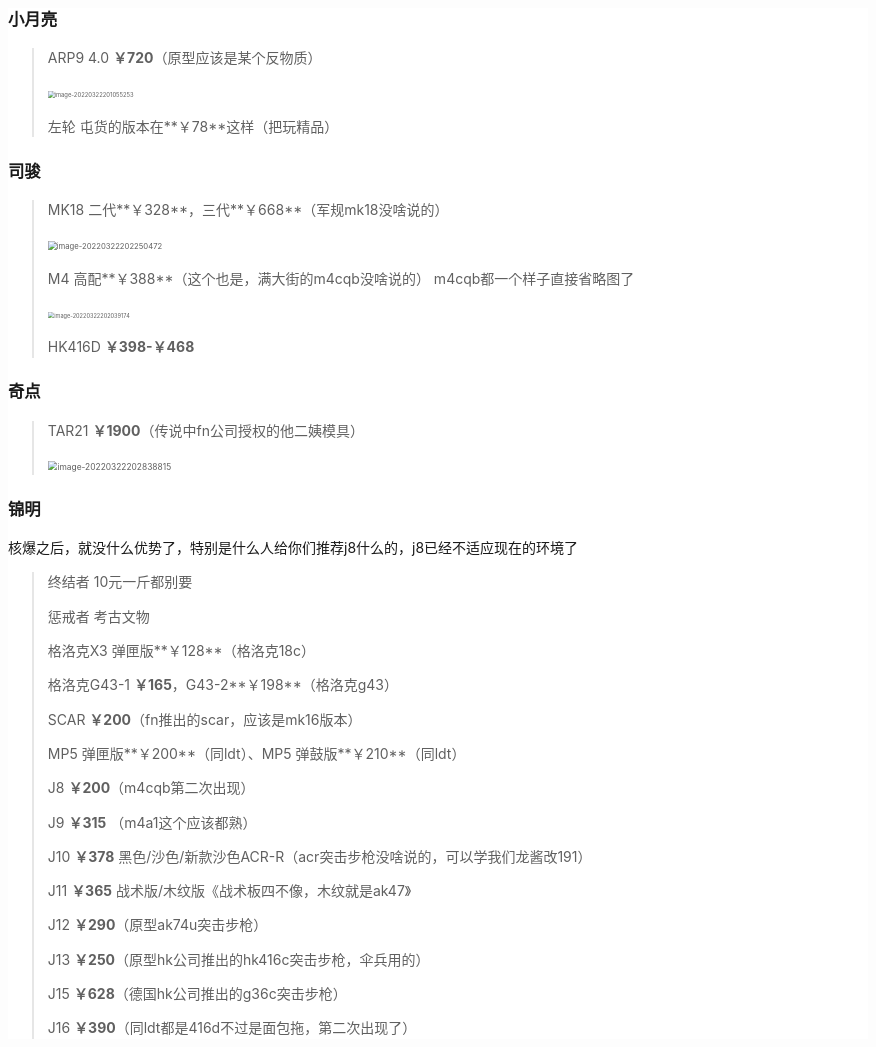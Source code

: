 

### 小月亮

> ARP9 4.0 **￥720**（原型应该是某个反物质）
>
>  <img src="https://obs-1d2f.oss-cn-hangzhou.aliyuncs.com/images/image-20220322201055253.png" alt="image-20220322201055253" style="zoom:42%;" />
>
> 左轮 屯货的版本在**￥78**这样（把玩精品）



### 司骏

> MK18 二代**￥328**，三代**￥668**（军规mk18没啥说的）
>
>  <img src="https://obs-1d2f.oss-cn-hangzhou.aliyuncs.com/images/image-20220322202250472.png" alt="image-20220322202250472" style="zoom:55%;" />
>
> M4 高配**￥388**（这个也是，满大街的m4cqb没啥说的） m4cqb都一个样子直接省略图了
>
>  <img src="https://obs-1d2f.oss-cn-hangzhou.aliyuncs.com/images/image-20220322202039174.png" alt="image-20220322202039174" style="zoom:40%;" />
>
> HK416D **￥398-￥468**



### 奇点

> TAR21 **￥1900**（传说中fn公司授权的他二姨模具）
>
>  <img src="https://obs-1d2f.oss-cn-hangzhou.aliyuncs.com/images/image-20220322202838815.png" alt="image-20220322202838815" style="zoom:60%;" />



### 锦明

核爆之后，就没什么优势了，特别是什么人给你们推荐j8什么的，j8已经不适应现在的环境了

> 终结者 10元一斤都别要
>
> 惩戒者 考古文物
>
> 格洛克X3 弹匣版**￥128**（格洛克18c）
>
> 格洛克G43-1 **￥165**，G43-2**￥198**（格洛克g43）
>
> SCAR **￥200**（fn推出的scar，应该是mk16版本）
>
> MP5 弹匣版**￥200**（同ldt）、MP5 弹鼓版**￥210**（同ldt）
>
> J8 **￥200**（m4cqb第二次出现）
>
> J9 **￥315** （m4a1这个应该都熟）
>
> J10 **￥378** 黑色/沙色/新款沙色ACR-R（acr突击步枪没啥说的，可以学我们龙酱改191）
>
> J11 **￥365** 战术版/木纹版《战术板四不像，木纹就是ak47》
>
> J12 **￥290**（原型ak74u突击步枪）
>
> J13 **￥250**（原型hk公司推出的hk416c突击步枪，伞兵用的）
>
> J15 **￥628**（德国hk公司推出的g36c突击步枪）
>
> J16 **￥390**（同ldt都是416d不过是面包拖，第二次出现了）
>